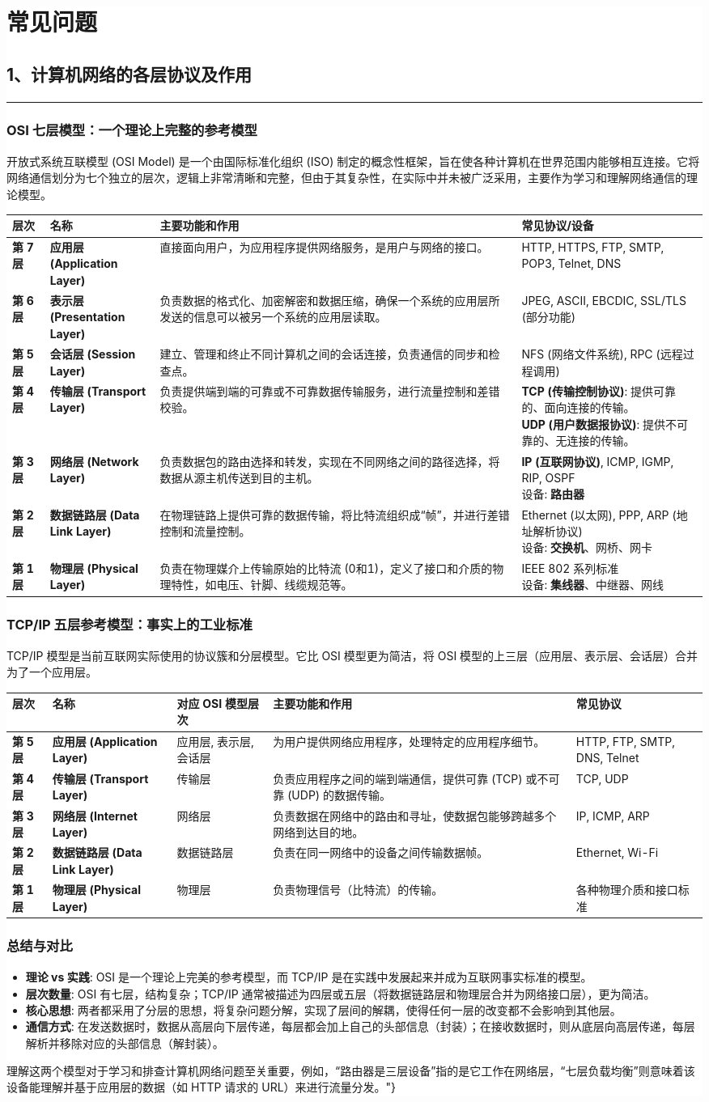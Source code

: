 # 常见问题

## 1、计算机网络的各层协议及作用

---

### OSI 七层模型：一个理论上完整的参考模型

开放式系统互联模型 (OSI Model) 是一个由国际标准化组织 (ISO) 制定的概念性框架，旨在使各种计算机在世界范围内能够相互连接。它将网络通信划分为七个独立的层次，逻辑上非常清晰和完整，但由于其复杂性，在实际中并未被广泛采用，主要作为学习和理解网络通信的理论模型。

| 层次 | 名称 | 主要功能和作用 | 常见协议/设备 |
| :--- | :--- | :--- | :--- |
| **第 7 层** | **应用层 (Application Layer)** | 直接面向用户，为应用程序提供网络服务，是用户与网络的接口。 | HTTP, HTTPS, FTP, SMTP, POP3, Telnet, DNS |
| **第 6 层** | **表示层 (Presentation Layer)** | 负责数据的格式化、加密解密和数据压缩，确保一个系统的应用层所发送的信息可以被另一个系统的应用层读取。 | JPEG, ASCII, EBCDIC, SSL/TLS (部分功能) |
| **第 5 层** | **会话层 (Session Layer)** | 建立、管理和终止不同计算机之间的会话连接，负责通信的同步和检查点。 | NFS (网络文件系统), RPC (远程过程调用) |
| **第 4 层** | **传输层 (Transport Layer)** | 负责提供端到端的可靠或不可靠数据传输服务，进行流量控制和差错校验。 | **TCP (传输控制协议)**: 提供可靠的、面向连接的传输。<br>**UDP (用户数据报协议)**: 提供不可靠的、无连接的传输。 |
| **第 3 层** | **网络层 (Network Layer)** | 负责数据包的路由选择和转发，实现在不同网络之间的路径选择，将数据从源主机传送到目的主机。 | **IP (互联网协议)**, ICMP, IGMP, RIP, OSPF<br>设备: **路由器** |
| **第 2 层** | **数据链路层 (Data Link Layer)** | 在物理链路上提供可靠的数据传输，将比特流组织成“帧”，并进行差错控制和流量控制。 | Ethernet (以太网), PPP, ARP (地址解析协议)<br>设备: **交换机**、网桥、网卡 |
| **第 1 层** | **物理层 (Physical Layer)** | 负责在物理媒介上传输原始的比特流 (0和1)，定义了接口和介质的物理特性，如电压、针脚、线缆规范等。 | IEEE 802 系列标准<br>设备: **集线器**、中继器、网线 |

### TCP/IP 五层参考模型：事实上的工业标准

TCP/IP 模型是当前互联网实际使用的协议簇和分层模型。它比 OSI 模型更为简洁，将 OSI 模型的上三层（应用层、表示层、会话层）合并为了一个应用层。

| 层次 | 名称 | 对应 OSI 模型层次 | 主要功能和作用 | 常见协议 |
| :--- | :--- | :--- | :--- | :--- |
| **第 5 层** | **应用层 (Application Layer)** | 应用层, 表示层, 会话层 | 为用户提供网络应用程序，处理特定的应用程序细节。 | HTTP, FTP, SMTP, DNS, Telnet |
| **第 4 层** | **传输层 (Transport Layer)** | 传输层 | 负责应用程序之间的端到端通信，提供可靠 (TCP) 或不可靠 (UDP) 的数据传输。 | TCP, UDP |
| **第 3 层** | **网络层 (Internet Layer)** | 网络层 | 负责数据在网络中的路由和寻址，使数据包能够跨越多个网络到达目的地。 | IP, ICMP, ARP |
| **第 2 层** | **数据链路层 (Data Link Layer)** | 数据链路层 | 负责在同一网络中的设备之间传输数据帧。 | Ethernet, Wi-Fi |
| **第 1 层** | **物理层 (Physical Layer)** | 物理层 | 负责物理信号（比特流）的传输。 | 各种物理介质和接口标准 |

### 总结与对比

*   **理论 vs 实践**: OSI 是一个理论上完美的参考模型，而 TCP/IP 是在实践中发展起来并成为互联网事实标准的模型。
*   **层次数量**: OSI 有七层，结构复杂；TCP/IP 通常被描述为四层或五层（将数据链路层和物理层合并为网络接口层），更为简洁。
*   **核心思想**: 两者都采用了分层的思想，将复杂问题分解，实现了层间的解耦，使得任何一层的改变都不会影响到其他层。
*   **通信方式**: 在发送数据时，数据从高层向下层传递，每层都会加上自己的头部信息（封装）；在接收数据时，则从底层向高层传递，每层解析并移除对应的头部信息（解封装）。

理解这两个模型对于学习和排查计算机网络问题至关重要，例如，“路由器是三层设备”指的是它工作在网络层，“七层负载均衡”则意味着该设备能理解并基于应用层的数据（如 HTTP 请求的 URL）来进行流量分发。"}
